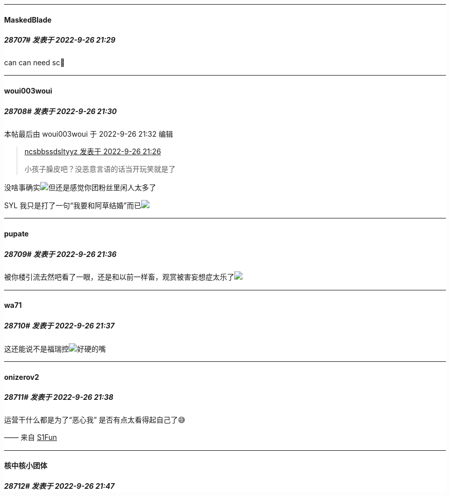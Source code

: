 *****

####  MaskedBlade  
##### 28707#       发表于 2022-9-26 21:29

can can need sc🤔



*****

####  woui003woui  
##### 28708#       发表于 2022-9-26 21:30

 本帖最后由 woui003woui 于 2022-9-26 21:32 编辑 
<blockquote><a href="httphttps://bbs.saraba1st.com/2b/forum.php?mod=redirect&amp;goto=findpost&amp;pid=57662150&amp;ptid=2086611" target="_blank">ncsbbssdsltyyz 发表于 2022-9-26 21:26</a>

小孩子臊皮吧？没恶意言语的话当开玩笑就是了</blockquote>
没啥事确实<img src="https://static.saraba1st.com/image/smiley/face2017/068.png" referrerpolicy="no-referrer">但还是感觉你团粉丝里闲人太多了

SYL
我只是打了一句“我要和阿草结婚”而已<img src="https://static.saraba1st.com/image/smiley/face2017/136.png" referrerpolicy="no-referrer">

*****

####  pupate  
##### 28709#       发表于 2022-9-26 21:36

被你楼引流去然吧看了一眼，还是和以前一样畜，观赏被害妄想症太乐了<img src="https://static.saraba1st.com/image/smiley/face2017/067.png" referrerpolicy="no-referrer">

*****

####  wa71  
##### 28710#       发表于 2022-9-26 21:37

这还能说不是福瑞控<img src="https://static.saraba1st.com/image/smiley/face2017/067.png" referrerpolicy="no-referrer">好硬的嘴



*****

####  onizerov2  
##### 28711#       发表于 2022-9-26 21:38

运营干什么都是为了“恶心我”
是否有点太看得起自己了😅

—— 来自 [S1Fun](https://s1fun.koalcat.com)



*****

####  核中核小团体  
##### 28712#       发表于 2022-9-26 21:47
